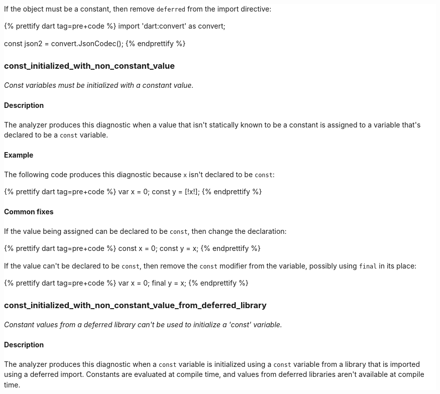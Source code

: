 If the object must be a constant, then remove `deferred` from the import
directive:

{% prettify dart tag=pre+code %}
import 'dart:convert' as convert;

const json2 = convert.JsonCodec();
{% endprettify %}

### const_initialized_with_non_constant_value

_Const variables must be initialized with a constant value._

#### Description

The analyzer produces this diagnostic when a value that isn't statically
known to be a constant is assigned to a variable that's declared to be a
`const` variable.

#### Example

The following code produces this diagnostic because `x` isn't declared to
be `const`:

{% prettify dart tag=pre+code %}
var x = 0;
const y = [!x!];
{% endprettify %}

#### Common fixes

If the value being assigned can be declared to be `const`, then change the
declaration:

{% prettify dart tag=pre+code %}
const x = 0;
const y = x;
{% endprettify %}

If the value can't be declared to be `const`, then remove the `const`
modifier from the variable, possibly using `final` in its place:

{% prettify dart tag=pre+code %}
var x = 0;
final y = x;
{% endprettify %}

### const_initialized_with_non_constant_value_from_deferred_library

_Constant values from a deferred library can't be used to initialize a 'const'
variable._

#### Description

The analyzer produces this diagnostic when a `const` variable is
initialized using a `const` variable from a library that is imported using
a deferred import. Constants are evaluated at compile time, and values from
deferred libraries aren't available at compile time.


[constant context]: #constant-context
[definite assignment]: #definite-assignment
[mixin application]: #mixin-application
[override inference]: #override-inference
[part file]: #part-file
[potentially non-nullable]: #potentially-non-nullable
[public library]: #public-library
[definiteAssignmentSpec]: https://github.com/dart-lang/language/blob/main/resources/type-system/flow-analysis.md
[ffi]: https://dart.dev/guides/libraries/c-interop
[IEEE 754]: https://en.wikipedia.org/wiki/IEEE_754
[irrefutable pattern]: https://dart.dev/resources/glossary#irrefutable-pattern
[meta-doNotStore]: https://pub.dev/documentation/meta/latest/meta/doNotStore-constant.html
[meta-factory]: https://pub.dev/documentation/meta/latest/meta/factory-constant.html
[meta-immutable]: https://pub.dev/documentation/meta/latest/meta/immutable-constant.html
[meta-internal]: https://pub.dev/documentation/meta/latest/meta/internal-constant.html
[meta-literal]: https://pub.dev/documentation/meta/latest/meta/literal-constant.html
[meta-mustCallSuper]: https://pub.dev/documentation/meta/latest/meta/mustCallSuper-constant.html
[meta-optionalTypeArgs]: https://pub.dev/documentation/meta/latest/meta/optionalTypeArgs-constant.html
[meta-sealed]: https://pub.dev/documentation/meta/latest/meta/sealed-constant.html
[meta-useResult]: https://pub.dev/documentation/meta/latest/meta/useResult-constant.html
[meta-UseResult]: https://pub.dev/documentation/meta/latest/meta/UseResult-class.html
[meta-visibleForOverriding]: https://pub.dev/documentation/meta/latest/meta/visibleForOverriding-constant.html
[meta-visibleForTesting]: https://pub.dev/documentation/meta/latest/meta/visibleForTesting-constant.html
[refutable pattern]: https://dart.dev/resources/glossary#refutable-pattern
